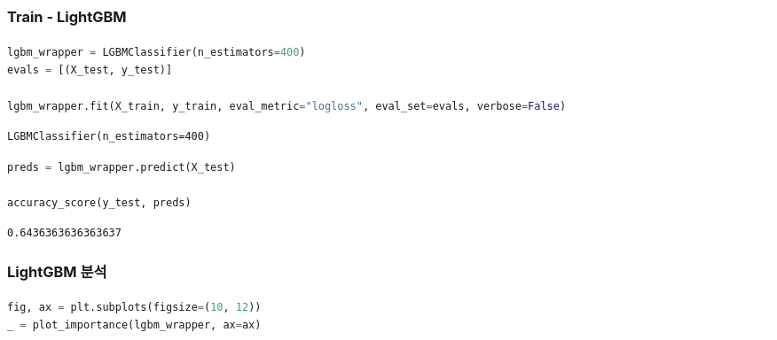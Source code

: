 

### Train - LightGBM


```python
lgbm_wrapper = LGBMClassifier(n_estimators=400)
evals = [(X_test, y_test)]

lgbm_wrapper.fit(X_train, y_train, eval_metric="logloss", eval_set=evals, verbose=False)
```



    LGBMClassifier(n_estimators=400)




```python
preds = lgbm_wrapper.predict(X_test)

accuracy_score(y_test, preds)
```




    0.6436363636363637



### LightGBM 분석


```python
fig, ax = plt.subplots(figsize=(10, 12))
_ = plot_importance(lgbm_wrapper, ax=ax)
```


    